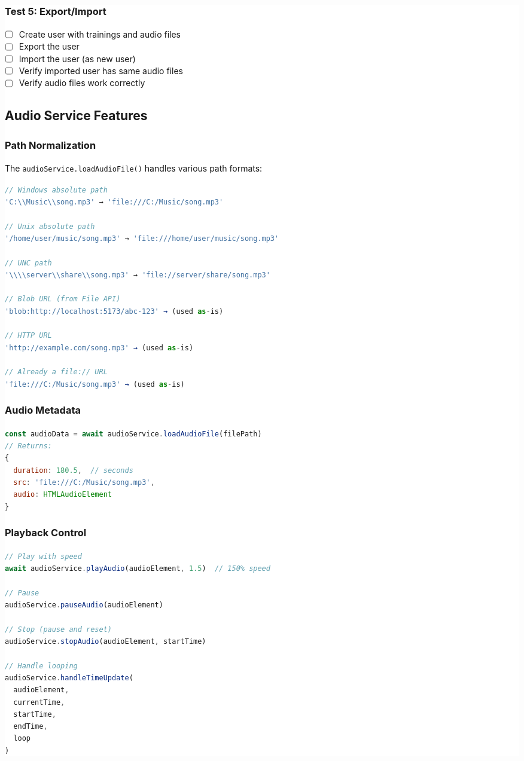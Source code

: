 ### Test 5: Export/Import
- [ ] Create user with trainings and audio files
- [ ] Export the user
- [ ] Import the user (as new user)
- [ ] Verify imported user has same audio files
- [ ] Verify audio files work correctly

## Audio Service Features

### Path Normalization
The `audioService.loadAudioFile()` handles various path formats:

```javascript
// Windows absolute path
'C:\\Music\\song.mp3' → 'file:///C:/Music/song.mp3'

// Unix absolute path
'/home/user/music/song.mp3' → 'file:///home/user/music/song.mp3'

// UNC path
'\\\\server\\share\\song.mp3' → 'file://server/share/song.mp3'

// Blob URL (from File API)
'blob:http://localhost:5173/abc-123' → (used as-is)

// HTTP URL
'http://example.com/song.mp3' → (used as-is)

// Already a file:// URL
'file:///C:/Music/song.mp3' → (used as-is)
```

### Audio Metadata
```javascript
const audioData = await audioService.loadAudioFile(filePath)
// Returns:
{
  duration: 180.5,  // seconds
  src: 'file:///C:/Music/song.mp3',
  audio: HTMLAudioElement
}
```

### Playback Control
```javascript
// Play with speed
await audioService.playAudio(audioElement, 1.5)  // 150% speed

// Pause
audioService.pauseAudio(audioElement)

// Stop (pause and reset)
audioService.stopAudio(audioElement, startTime)

// Handle looping
audioService.handleTimeUpdate(
  audioElement,
  currentTime,
  startTime,
  endTime,
  loop
)
```
